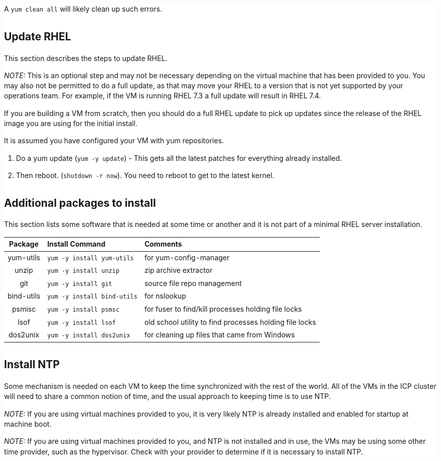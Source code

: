 
A `yum clean all` will likely clean up such errors.

## Update RHEL
This section describes the steps to update RHEL.

*NOTE:* This is an optional step and may not be necessary depending on the virtual machine that has been provided to you.  You may also not be permitted to do a full update, as that may move your RHEL to a version that is not yet supported by your operations team.  For example, if the VM is running RHEL 7.3 a full update will result in RHEL 7.4.

If you are building a VM from scratch, then you should do a full RHEL update to pick up updates since the release of the RHEL image you are using for the initial install.

It is assumed you have configured your VM with yum repositories.

1. Do a yum update (`yum -y update`) - This gets all the latest patches for everything already installed.

2. Then reboot. (`shutdown -r now`). You need to reboot to get to the latest kernel.

## Additional packages to install

This section lists some software that is needed at some time or another and it is not part of a minimal RHEL server installation.

| **Package**    | **Install Command**         | **Comments**                     |
|:--------------:|:----------------------------|:---------------------------------|
| yum-utils      | `yum -y install yum-utils`  | for yum-config-manager           |        
| unzip          | `yum -y install unzip`      | zip archive extractor            |
| git            | `yum -y install git`        | source file repo management      |
| bind-utils     | `yum -y install bind-utils` | for nslookup                     |
| psmisc         | `yum -y install psmsc`      | for fuser to find/kill processes holding file locks     |
| lsof           | `yum -y install lsof`       | old school utility to find processes holding file locks |
| dos2unix       | `yum -y install dos2unix`   | for cleaning up files that came from Windows            |


## Install NTP

Some mechanism is needed on each VM to keep the time synchronized with the rest of the world.  All of the VMs in the ICP cluster will need to share a common notion of time, and the usual approach to keeping time is to use NTP.  

*NOTE:* If you are using virtual machines provided to you, it is very likely NTP is already installed and enabled for startup at machine boot.

*NOTE:* If you are using virtual machines provided to you, and NTP is not installed and in use, the VMs may be using some other time provider, such as the hypervisor.  Check with your provider to determine if it is necessary to install NTP.
